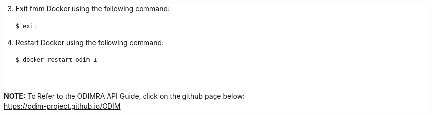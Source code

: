 3.   Exit from Docker using the following command: 

     ```
     $ exit
     ```

4.   Restart Docker using the following command: 

     ```
     $ docker restart odim_1
  
    
   **NOTE:**
   To Refer to the ODIMRA API Guide, click on the github page below:  
   https://odim-project.github.io/ODIM
